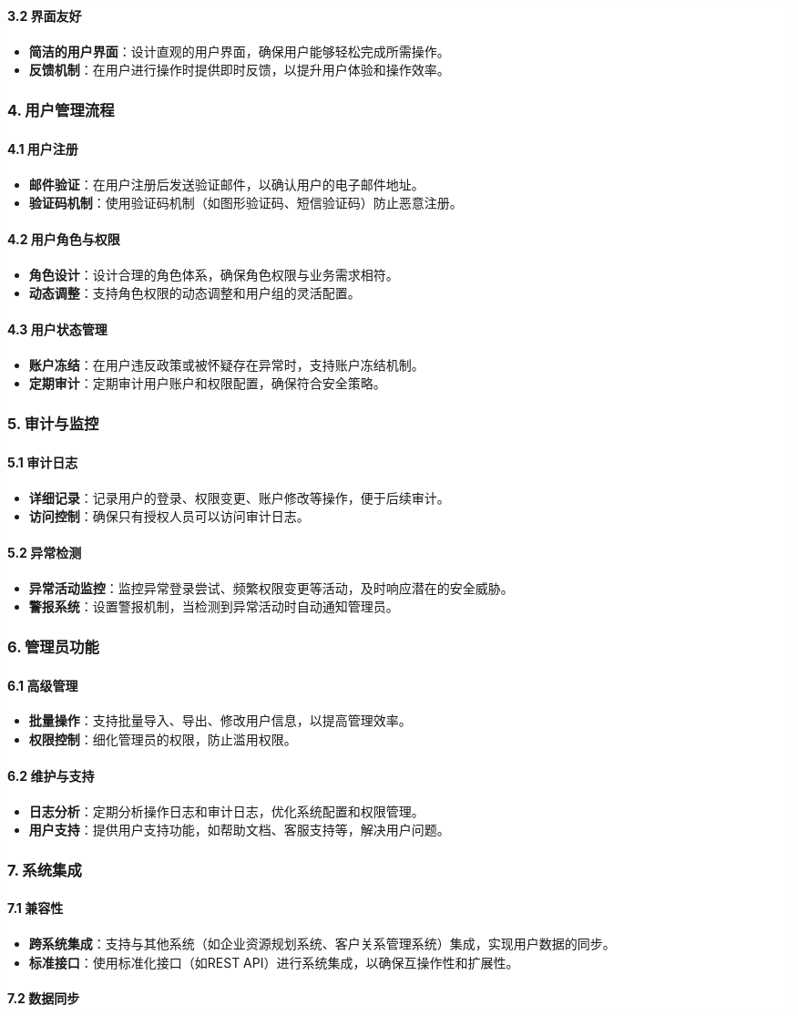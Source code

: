 #### **3.2 界面友好**

- **简洁的用户界面**：设计直观的用户界面，确保用户能够轻松完成所需操作。
- **反馈机制**：在用户进行操作时提供即时反馈，以提升用户体验和操作效率。

### **4. 用户管理流程**

#### **4.1 用户注册**

- **邮件验证**：在用户注册后发送验证邮件，以确认用户的电子邮件地址。
- **验证码机制**：使用验证码机制（如图形验证码、短信验证码）防止恶意注册。

#### **4.2 用户角色与权限**

- **角色设计**：设计合理的角色体系，确保角色权限与业务需求相符。
- **动态调整**：支持角色权限的动态调整和用户组的灵活配置。

#### **4.3 用户状态管理**

- **账户冻结**：在用户违反政策或被怀疑存在异常时，支持账户冻结机制。
- **定期审计**：定期审计用户账户和权限配置，确保符合安全策略。

### **5. 审计与监控**

#### **5.1 审计日志**

- **详细记录**：记录用户的登录、权限变更、账户修改等操作，便于后续审计。
- **访问控制**：确保只有授权人员可以访问审计日志。

#### **5.2 异常检测**

- **异常活动监控**：监控异常登录尝试、频繁权限变更等活动，及时响应潜在的安全威胁。
- **警报系统**：设置警报机制，当检测到异常活动时自动通知管理员。

### **6. 管理员功能**

#### **6.1 高级管理**

- **批量操作**：支持批量导入、导出、修改用户信息，以提高管理效率。
- **权限控制**：细化管理员的权限，防止滥用权限。

#### **6.2 维护与支持**

- **日志分析**：定期分析操作日志和审计日志，优化系统配置和权限管理。
- **用户支持**：提供用户支持功能，如帮助文档、客服支持等，解决用户问题。

### **7. 系统集成**

#### **7.1 兼容性**

- **跨系统集成**：支持与其他系统（如企业资源规划系统、客户关系管理系统）集成，实现用户数据的同步。
- **标准接口**：使用标准化接口（如REST API）进行系统集成，以确保互操作性和扩展性。

#### **7.2 数据同步**
